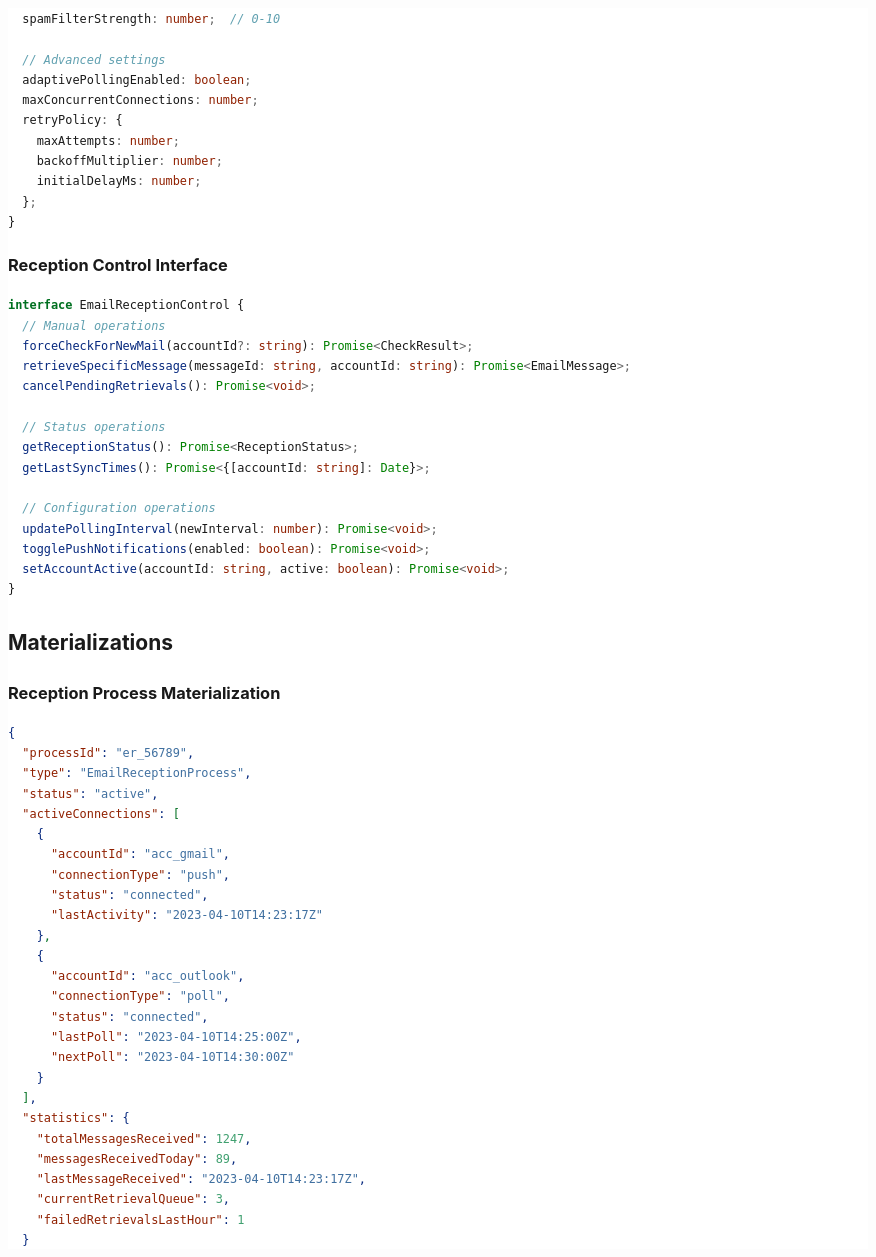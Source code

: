 ```typescript
  spamFilterStrength: number;  // 0-10
  
  // Advanced settings
  adaptivePollingEnabled: boolean;
  maxConcurrentConnections: number;
  retryPolicy: {
    maxAttempts: number;
    backoffMultiplier: number;
    initialDelayMs: number;
  };
}
```

### Reception Control Interface
```typescript
interface EmailReceptionControl {
  // Manual operations
  forceCheckForNewMail(accountId?: string): Promise<CheckResult>;
  retrieveSpecificMessage(messageId: string, accountId: string): Promise<EmailMessage>;
  cancelPendingRetrievals(): Promise<void>;
  
  // Status operations
  getReceptionStatus(): Promise<ReceptionStatus>;
  getLastSyncTimes(): Promise<{[accountId: string]: Date}>;
  
  // Configuration operations
  updatePollingInterval(newInterval: number): Promise<void>;
  togglePushNotifications(enabled: boolean): Promise<void>;
  setAccountActive(accountId: string, active: boolean): Promise<void>;
}
```

## Materializations

### Reception Process Materialization
```json
{
  "processId": "er_56789",
  "type": "EmailReceptionProcess",
  "status": "active",
  "activeConnections": [
    {
      "accountId": "acc_gmail",
      "connectionType": "push",
      "status": "connected",
      "lastActivity": "2023-04-10T14:23:17Z"
    },
    {
      "accountId": "acc_outlook",
      "connectionType": "poll",
      "status": "connected",
      "lastPoll": "2023-04-10T14:25:00Z",
      "nextPoll": "2023-04-10T14:30:00Z"
    }
  ],
  "statistics": {
    "totalMessagesReceived": 1247,
    "messagesReceivedToday": 89,
    "lastMessageReceived": "2023-04-10T14:23:17Z",
    "currentRetrievalQueue": 3,
    "failedRetrievalsLastHour": 1
  }
```